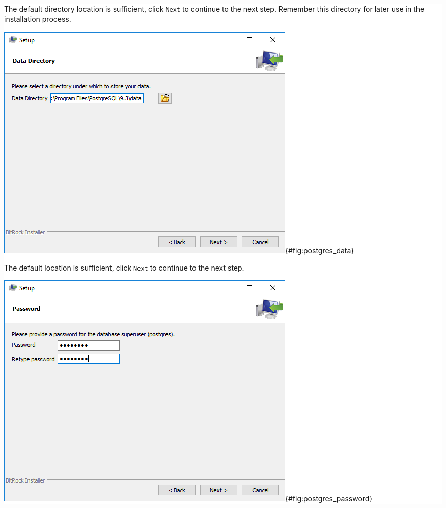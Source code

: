 The default directory location is sufficient, click `Next` to continue to the next step. Remember this directory for later use in the installation process.

![Postgres Data Directory](images/Postgres_Data_Directory.png){#fig:postgres_data}

The default location is sufficient, click `Next` to continue to the next step.

![Postgres Password](images/Postgres_Password.png){#fig:postgres_password}
